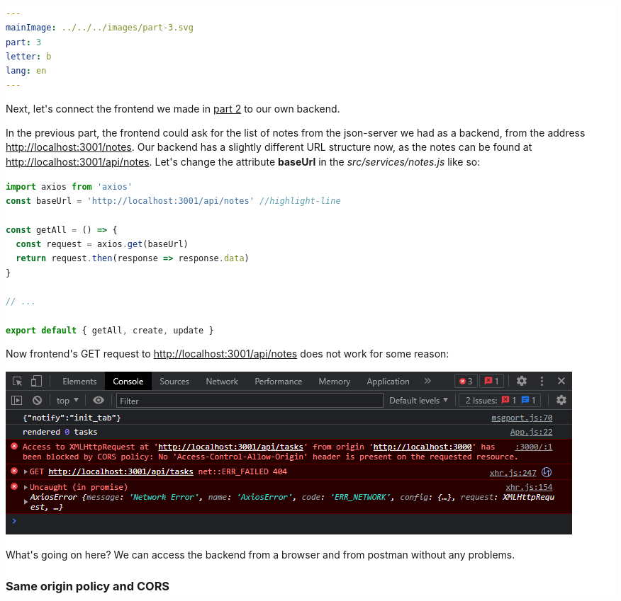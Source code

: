 ```yaml
---
mainImage: ../../../images/part-3.svg
part: 3
letter: b
lang: en
---
```


<div class="content">

Next, let's connect the frontend we made in [part 2](/en/part2) to our own backend.

In the previous part, the frontend could ask for the list of notes from the json-server we had as a backend, from the address <http://localhost:3001/notes>.
Our backend has a slightly different URL structure now, as the notes can be found at <http://localhost:3001/api/notes>.
Let's change the attribute **baseUrl** in the <i>src/services/notes.js</i> like so:

```js
import axios from 'axios'
const baseUrl = 'http://localhost:3001/api/notes' //highlight-line

const getAll = () => {
  const request = axios.get(baseUrl)
  return request.then(response => response.data)
}

// ...

export default { getAll, create, update }
```


Now frontend's GET request to <http://localhost:3001/api/notes> does not work for some reason:

![Get request showing error in dev tools](../../images/3/3ae.png)


What's going on here? We can access the backend from a browser and from postman without any problems.

### Same origin policy and CORS
